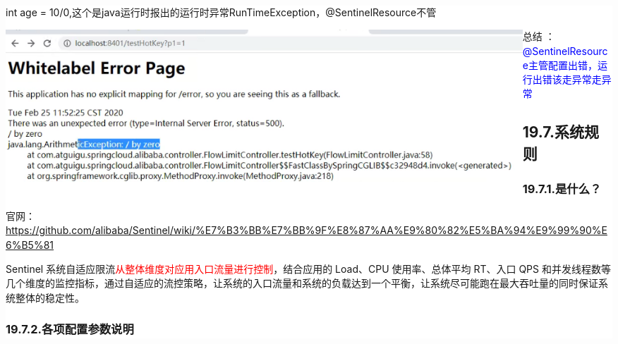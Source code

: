 int age = 10/0,这个是java运行时报出的运行时异常RunTimeException，@SentinelResource不管 

<img src="./img/image-20220616164840429.png" alt="image-20220616164840429" style="zoom:80%;" align=left /> 













总结 ：<font color=blue>@SentinelResource主管配置出错，运行出错该走异常走异常 </font>






## 19.7.**系统规则**



### 19.7.1.是什么？

官网：https://github.com/alibaba/Sentinel/wiki/%E7%B3%BB%E7%BB%9F%E8%87%AA%E9%80%82%E5%BA%94%E9%99%90%E6%B5%81



Sentinel 系统自适应限流<font color=red>从整体维度对应用入口流量进行控制</font>，结合应用的 Load、CPU 使用率、总体平均 RT、入口 QPS 和并发线程数等几个维度的监控指标，通过自适应的流控策略，让系统的入口流量和系统的负载达到一个平衡，让系统尽可能跑在最大吞吐量的同时保证系统整体的稳定性。





### 19.7.2.各项配置参数说明
